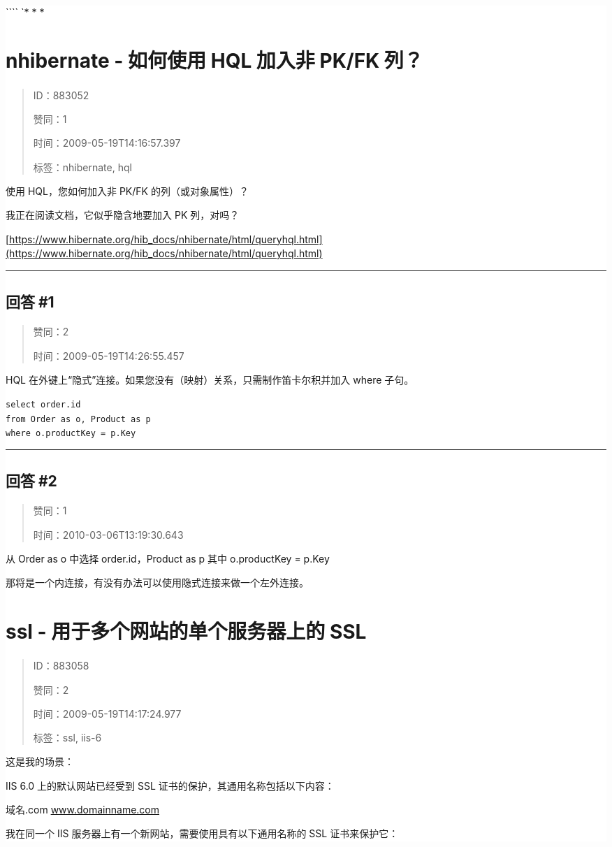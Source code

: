 ````  `* * *
# nhibernate - 如何使用 HQL 加入非 PK/FK 列？

> ID：883052
> 
> 赞同：1
> 
> 时间：2009-05-19T14:16:57.397
> 
> 标签：nhibernate, hql

使用 HQL，您如何加入非 PK/FK 的列（或对象属性）？

我正在阅读文档，它似乎隐含地要加入 PK 列，对吗？

[https://www.hibernate.org/hib_docs/nhibernate/html/queryhql.html](https://www.hibernate.org/hib_docs/nhibernate/html/queryhql.html)

* * *

## 回答 #1

> 赞同：2
> 
> 时间：2009-05-19T14:26:55.457

HQL 在外键上“隐式”连接。如果您没有（映射）关系，只需制作笛卡尔积并加入 where 子句。

```
select order.id
from Order as o, Product as p
where o.productKey = p.Key 
```

* * *

## 回答 #2

> 赞同：1
> 
> 时间：2010-03-06T13:19:30.643

从 Order as o 中选择 order.id，Product as p 其中 o.productKey = p.Key

那将是一个内连接，有没有办法可以使用隐式连接来做一个左外连接。

# ssl - 用于多个网站的单个服务器上的 SSL

> ID：883058
> 
> 赞同：2
> 
> 时间：2009-05-19T14:17:24.977
> 
> 标签：ssl, iis-6

这是我的场景：

IIS 6.0 上的默认网站已经受到 SSL 证书的保护，其通用名称包括以下内容：

域名.com www.domainname.com

我在同一个 IIS 服务器上有一个新网站，需要使用具有以下通用名称的 SSL 证书来保护它：

````